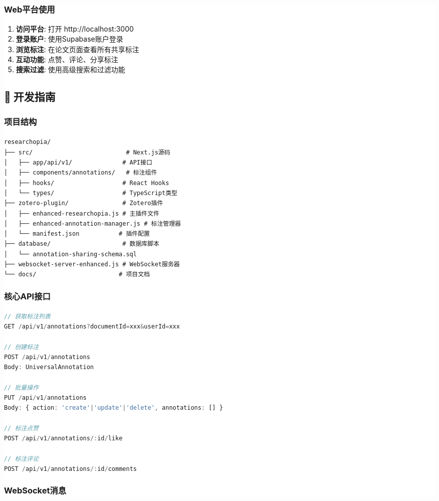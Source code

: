 ### Web平台使用

1. **访问平台**: 打开 http://localhost:3000
2. **登录账户**: 使用Supabase账户登录
3. **浏览标注**: 在论文页面查看所有共享标注
4. **互动功能**: 点赞、评论、分享标注
5. **搜索过滤**: 使用高级搜索和过滤功能

## 🔧 开发指南

### 项目结构

```
researchopia/
├── src/                          # Next.js源码
│   ├── app/api/v1/              # API接口
│   ├── components/annotations/   # 标注组件
│   ├── hooks/                   # React Hooks
│   └── types/                   # TypeScript类型
├── zotero-plugin/               # Zotero插件
│   ├── enhanced-researchopia.js # 主插件文件
│   ├── enhanced-annotation-manager.js # 标注管理器
│   └── manifest.json           # 插件配置
├── database/                    # 数据库脚本
│   └── annotation-sharing-schema.sql
├── websocket-server-enhanced.js # WebSocket服务器
└── docs/                       # 项目文档
```

### 核心API接口

```typescript
// 获取标注列表
GET /api/v1/annotations?documentId=xxx&userId=xxx

// 创建标注
POST /api/v1/annotations
Body: UniversalAnnotation

// 批量操作
PUT /api/v1/annotations
Body: { action: 'create'|'update'|'delete', annotations: [] }

// 标注点赞
POST /api/v1/annotations/:id/like

// 标注评论
POST /api/v1/annotations/:id/comments
```

### WebSocket消息
